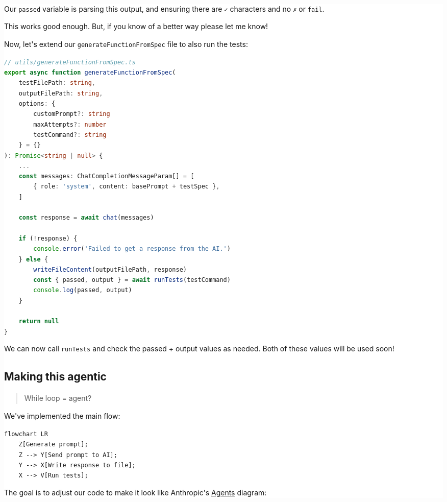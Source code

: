 Our `passed` variable is parsing this output, and ensuring there are  `✓` characters and no `✗` or `fail`.

This works good enough. But, if you know of a better way please let me know!

Now, let's extend our `generateFunctionFromSpec` file to also run the tests:

```ts
// utils/generateFunctionFromSpec.ts
export async function generateFunctionFromSpec(
    testFilePath: string,
    outputFilePath: string,
    options: {
        customPrompt?: string
        maxAttempts?: number
        testCommand?: string
    } = {}
): Promise<string | null> {
	...
    const messages: ChatCompletionMessageParam[] = [
        { role: 'system', content: basePrompt + testSpec },
    ]
	
	const response = await chat(messages)

    if (!response) {
        console.error('Failed to get a response from the AI.')
    } else {
        writeFileContent(outputFilePath, response)
        const { passed, output } = await runTests(testCommand)
        console.log(passed, output)
    }
	
	return null
}
```

We can now call `runTests` and check the passed + output values as needed. Both of these values will be used soon!

## Making this agentic

> While loop = agent?

We've implemented the main flow:

```mermaid
flowchart LR
    Z[Generate prompt];
    Z --> Y[Send prompt to AI];
    Y --> X[Write response to file];
    X --> V[Run tests];
```

The goal is to adjust our code to make it look like Anthropic's [Agents](https://www.anthropic.com/engineering/building-effective-agents) diagram:
